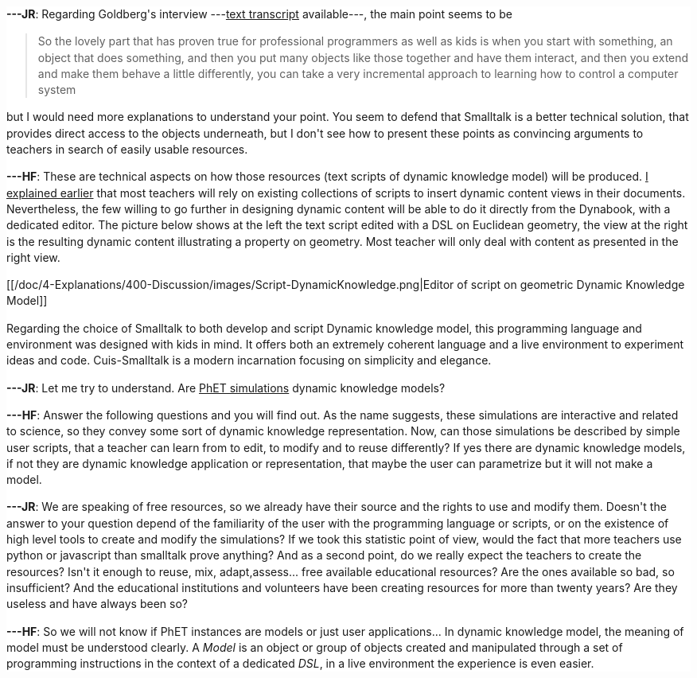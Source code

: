 **---JR**: Regarding  Goldberg's interview ---[text transcript](https://archive.computerhistory.org/resources/access/text/2013/05/102701984-05-01-acc.pdf) available---, the main point seems to be

> So the lovely part that has proven true for professional
> programmers as well as kids is when you start with something, an object that does something, and then
> you put many objects like those together and have them interact, and then you extend and make them
> behave a little differently, you can take a very incremental approach to learning how to control a computer
> system

but I would need more explanations to understand your point. You seem to defend that Smalltalk is a better technical solution, that provides direct access to the objects underneath, but I don't see how to present these points as convincing arguments to teachers in search of easily usable resources. 

**---HF**: These are technical aspects on how those resources (text scripts of dynamic knowledge model) will be produced. [I explained earlier](#one-laptop-per-child-olpc) that most teachers will rely on existing collections of scripts to insert dynamic content views in their documents. Nevertheless, the few willing to go further in designing dynamic content will be able to do it directly from the Dynabook, with a dedicated editor. The picture below shows at the left the text script edited with a DSL on Euclidean geometry, the view at the right is the resulting dynamic content illustrating a property on geometry. Most teacher will only deal with content as presented in the right view.

[[/doc/4-Explanations/400-Discussion/images/Script-DynamicKnowledge.png|Editor of script on geometric Dynamic Knowledge Model]]

Regarding the choice of Smalltalk to both develop and script Dynamic knowledge model, this programming language and environment was designed with kids in mind. It offers both an extremely coherent language and a live environment to experiment ideas and code. Cuis-Smalltalk is a modern incarnation focusing on simplicity and elegance.

**---JR**: Let me try to understand. Are [PhET simulations](https://phet.colorado.edu/) dynamic knowledge models?

**---HF**: Answer the following questions and you will find out. As the name suggests, these simulations are interactive and related to science, so they convey some sort of dynamic knowledge representation. Now, can those simulations be described by simple user scripts, that a teacher can learn from to edit, to modify and to reuse differently? If yes there are dynamic knowledge models, if not they are dynamic knowledge application or representation, that maybe the user can parametrize but it will not make a model.

**---JR**: We are speaking of free resources, so we already have their source and the rights to use and modify them. Doesn't the answer to your question depend of the familiarity of the user with the programming language or scripts, or on the existence of high level tools to create and modify the simulations? If we took this statistic point of view, would the fact that more teachers use python or javascript than smalltalk prove anything? And as a second point, do we really expect the teachers to create the resources? Isn't it enough to reuse, mix, adapt,assess... free available educational resources? Are the ones available so bad, so insufficient? And the educational institutions and volunteers have been creating resources for more than twenty years? Are they useless and have always been so?

**---HF**: So we will not know if PhET instances are models or just user applications... In dynamic knowledge model, the meaning of model must be understood clearly. A *Model* is an object or group of objects created and manipulated through a set of programming instructions in the context of a dedicated *DSL*, in a live environment the experience is even easier.

